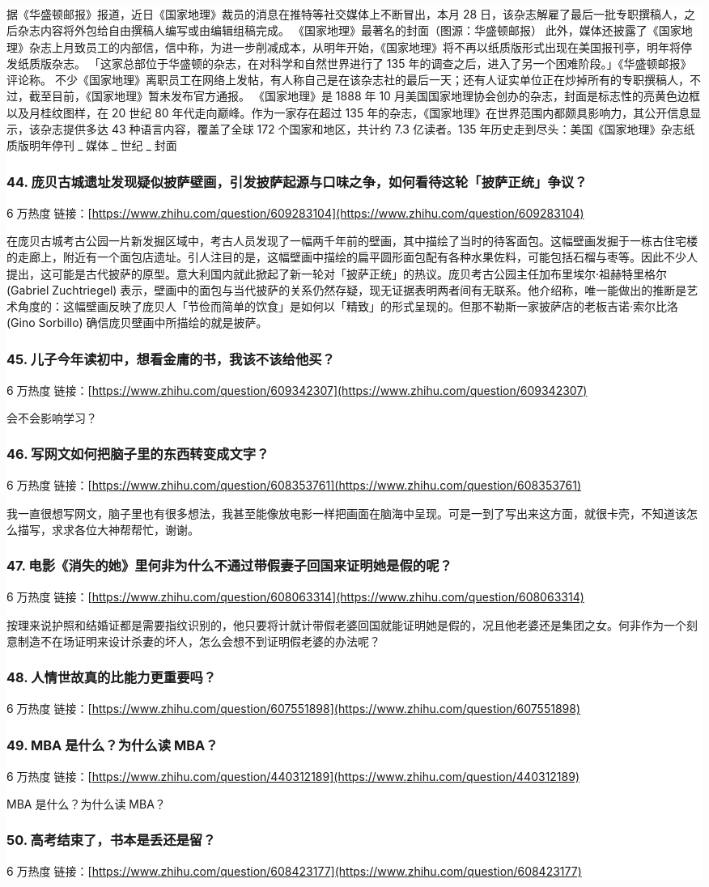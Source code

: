 据《华盛顿邮报》报道，近日《国家地理》裁员的消息在推特等社交媒体上不断冒出，本月 28 日，该杂志解雇了最后一批专职撰稿人，之后杂志内容将外包给自由撰稿人编写或由编辑组稿完成。 《国家地理》最著名的封面（图源：华盛顿邮报） 此外，媒体还披露了《国家地理》杂志上月致员工的内部信，信中称，为进一步削减成本，从明年开始，《国家地理》将不再以纸质版形式出现在美国报刊亭，明年将停发纸质版杂志。 「这家总部位于华盛顿的杂志，在对科学和自然世界进行了 135 年的调查之后，进入了另一个困难阶段。」《华盛顿邮报》评论称。 不少《国家地理》离职员工在网络上发帖，有人称自己是在该杂志社的最后一天；还有人证实单位正在炒掉所有的专职撰稿人，不过，截至目前，《国家地理》暂未发布官方通报。 《国家地理》是 1888 年 10 月美国国家地理协会创办的杂志，封面是标志性的亮黄色边框以及月桂纹图样，在 20 世纪 80 年代走向巅峰。作为一家存在超过 135 年的杂志，《国家地理》在世界范围内都颇具影响力，其公开信息显示，该杂志提供多达 43 种语言内容，覆盖了全球 172 个国家和地区，共计约 7.3 亿读者。135 年历史走到尽头：美国《国家地理》杂志纸质版明年停刊 _ 媒体 _ 世纪 _ 封面

### 44. 庞贝古城遗址发现疑似披萨壁画，引发披萨起源与口味之争，如何看待这轮「披萨正统」争议？
6 万热度 链接：[https://www.zhihu.com/question/609283104](https://www.zhihu.com/question/609283104)

在庞贝古城考古公园一片新发掘区域中，考古人员发现了一幅两千年前的壁画，其中描绘了当时的待客面包。这幅壁画发掘于一栋古住宅楼的走廊上，附近有一个面包店遗址。引人注目的是，这幅壁画中描绘的扁平圆形面包配有各种水果佐料，可能包括石榴与枣等。因此不少人提出，这可能是古代披萨的原型。意大利国内就此掀起了新一轮对「披萨正统」的热议。庞贝考古公园主任加布里埃尔·祖赫特里格尔 (Gabriel Zuchtriegel) 表示，壁画中的面包与当代披萨的关系仍然存疑，现无证据表明两者间有无联系。他介绍称，唯一能做出的推断是艺术角度的：这幅壁画反映了庞贝人「节俭而简单的饮食」是如何以「精致」的形式呈现的。但那不勒斯一家披萨店的老板吉诺·索尔比洛 (Gino Sorbillo) 确信庞贝壁画中所描绘的就是披萨。

### 45. 儿子今年读初中，想看金庸的书，我该不该给他买？
6 万热度 链接：[https://www.zhihu.com/question/609342307](https://www.zhihu.com/question/609342307)

会不会影响学习？

### 46. 写网文如何把脑子里的东西转变成文字？
6 万热度 链接：[https://www.zhihu.com/question/608353761](https://www.zhihu.com/question/608353761)

我一直很想写网文，脑子里也有很多想法，我甚至能像放电影一样把画面在脑海中呈现。可是一到了写出来这方面，就很卡壳，不知道该怎么描写，求求各位大神帮帮忙，谢谢。

### 47. 电影《消失的她》里何非为什么不通过带假妻子回国来证明她是假的呢？
6 万热度 链接：[https://www.zhihu.com/question/608063314](https://www.zhihu.com/question/608063314)

按理来说护照和结婚证都是需要指纹识别的，他只要将计就计带假老婆回国就能证明她是假的，况且他老婆还是集团之女。何非作为一个刻意制造不在场证明来设计杀妻的坏人，怎么会想不到证明假老婆的办法呢？

### 48. 人情世故真的比能力更重要吗？
6 万热度 链接：[https://www.zhihu.com/question/607551898](https://www.zhihu.com/question/607551898)



### 49. MBA 是什么？为什么读 MBA？
6 万热度 链接：[https://www.zhihu.com/question/440312189](https://www.zhihu.com/question/440312189)

MBA 是什么？为什么读 MBA？

### 50. 高考结束了，书本是丢还是留？
6 万热度 链接：[https://www.zhihu.com/question/608423177](https://www.zhihu.com/question/608423177)



